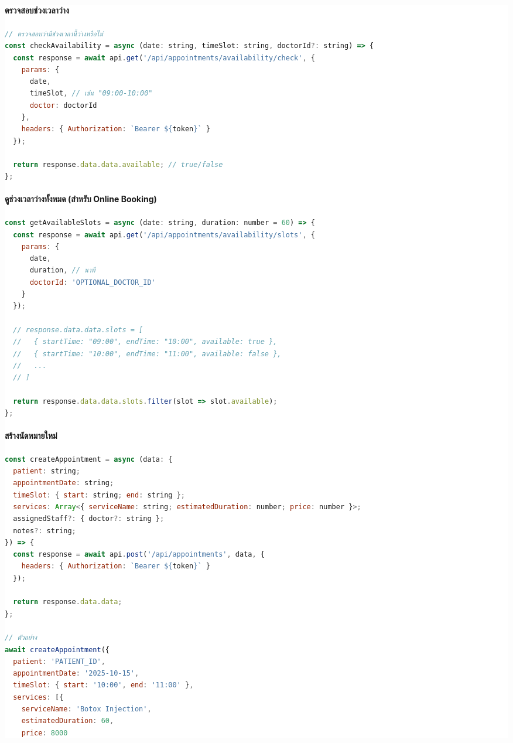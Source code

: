 #### ตรวจสอบช่วงเวลาว่าง
```javascript
// ตรวจสอบว่ามีช่วงเวลานี้ว่างหรือไม่
const checkAvailability = async (date: string, timeSlot: string, doctorId?: string) => {
  const response = await api.get('/api/appointments/availability/check', {
    params: {
      date,
      timeSlot, // เช่น "09:00-10:00"
      doctor: doctorId
    },
    headers: { Authorization: `Bearer ${token}` }
  });
  
  return response.data.data.available; // true/false
};
```

#### ดูช่วงเวลาว่างทั้งหมด (สำหรับ Online Booking)
```javascript
const getAvailableSlots = async (date: string, duration: number = 60) => {
  const response = await api.get('/api/appointments/availability/slots', {
    params: {
      date,
      duration, // นาที
      doctorId: 'OPTIONAL_DOCTOR_ID'
    }
  });
  
  // response.data.data.slots = [
  //   { startTime: "09:00", endTime: "10:00", available: true },
  //   { startTime: "10:00", endTime: "11:00", available: false },
  //   ...
  // ]
  
  return response.data.data.slots.filter(slot => slot.available);
};
```

#### สร้างนัดหมายใหม่
```javascript
const createAppointment = async (data: {
  patient: string;
  appointmentDate: string;
  timeSlot: { start: string; end: string };
  services: Array<{ serviceName: string; estimatedDuration: number; price: number }>;
  assignedStaff?: { doctor?: string };
  notes?: string;
}) => {
  const response = await api.post('/api/appointments', data, {
    headers: { Authorization: `Bearer ${token}` }
  });
  
  return response.data.data;
};

// ตัวอย่าง
await createAppointment({
  patient: 'PATIENT_ID',
  appointmentDate: '2025-10-15',
  timeSlot: { start: '10:00', end: '11:00' },
  services: [{
    serviceName: 'Botox Injection',
    estimatedDuration: 60,
    price: 8000
```